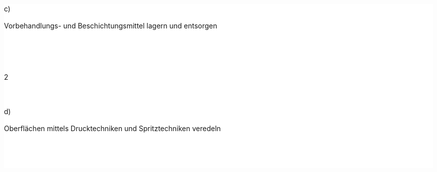 </td>

</tr>

<tr>

<td style="border-bottom: 0.5pt solid ; " align="center" valign="top" charoff="50">

c)

</td>

<td style="border-bottom: 0.5pt solid ; " align="left" valign="top" charoff="50">

Vorbehandlungs- und Beschichtungsmittel lagern und entsorgen

</td>

<td style="border-bottom: 0.5pt solid ; " align="left" valign="top" charoff="50">

 

</td>

<td style="border-bottom: 0.5pt solid ; " align="left" valign="top" charoff="50">

 

</td>

<td style="border-bottom: 0.5pt solid ; " align="center" valign="middle" charoff="50">

2

</td>

<td style="border-bottom: 0.5pt solid ; " align="left" valign="top" charoff="50">

 

</td>

</tr>

<tr>

<td style="border-bottom: 0.5pt solid ; " align="center" valign="top" charoff="50">

d)

</td>

<td style="border-bottom: 0.5pt solid ; " align="left" valign="top" charoff="50">

Oberflächen mittels Drucktechniken und Spritztechniken veredeln

</td>

<td style="border-bottom: 0.5pt solid ; " align="left" valign="top" charoff="50">

 

</td>

<td style="border-bottom: 0.5pt solid ; " align="left" valign="top" charoff="50">

 

</td>
